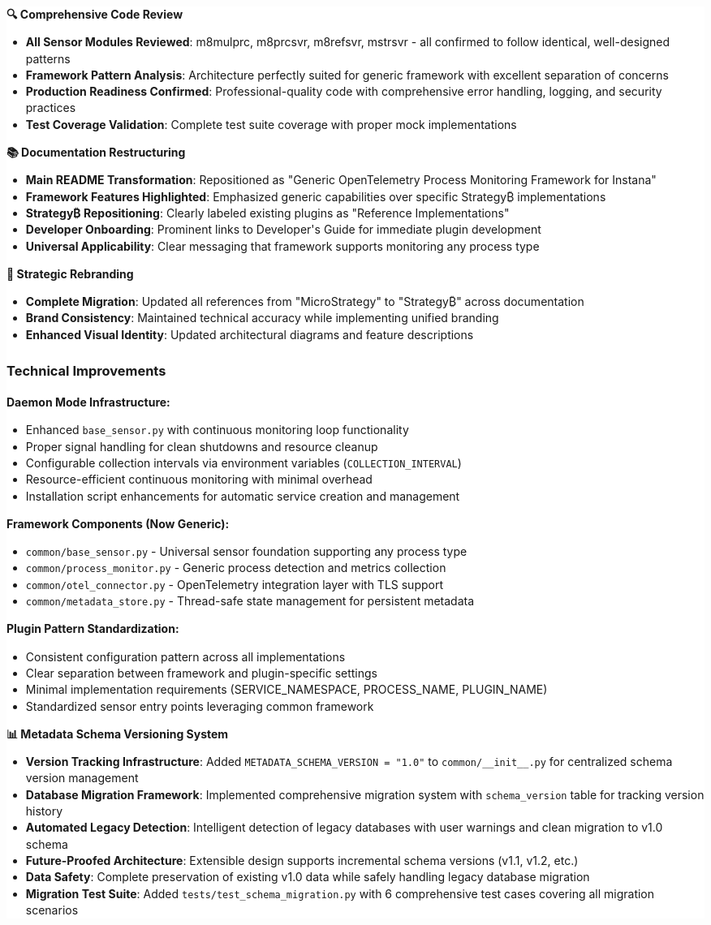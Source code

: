 **🔍 Comprehensive Code Review**
- **All Sensor Modules Reviewed**: m8mulprc, m8prcsvr, m8refsvr, mstrsvr - all confirmed to follow identical, well-designed patterns
- **Framework Pattern Analysis**: Architecture perfectly suited for generic framework with excellent separation of concerns
- **Production Readiness Confirmed**: Professional-quality code with comprehensive error handling, logging, and security practices
- **Test Coverage Validation**: Complete test suite coverage with proper mock implementations

**📚 Documentation Restructuring**
- **Main README Transformation**: Repositioned as "Generic OpenTelemetry Process Monitoring Framework for Instana"
- **Framework Features Highlighted**: Emphasized generic capabilities over specific Strategy₿ implementations
- **Strategy₿ Repositioning**: Clearly labeled existing plugins as "Reference Implementations"
- **Developer Onboarding**: Prominent links to Developer's Guide for immediate plugin development
- **Universal Applicability**: Clear messaging that framework supports monitoring any process type

**🎯 Strategic Rebranding**
- **Complete Migration**: Updated all references from "MicroStrategy" to "Strategy₿" across documentation
- **Brand Consistency**: Maintained technical accuracy while implementing unified branding
- **Enhanced Visual Identity**: Updated architectural diagrams and feature descriptions

### Technical Improvements

**Daemon Mode Infrastructure:**
- Enhanced `base_sensor.py` with continuous monitoring loop functionality
- Proper signal handling for clean shutdowns and resource cleanup
- Configurable collection intervals via environment variables (`COLLECTION_INTERVAL`)
- Resource-efficient continuous monitoring with minimal overhead
- Installation script enhancements for automatic service creation and management

**Framework Components (Now Generic):**
- `common/base_sensor.py` - Universal sensor foundation supporting any process type
- `common/process_monitor.py` - Generic process detection and metrics collection
- `common/otel_connector.py` - OpenTelemetry integration layer with TLS support
- `common/metadata_store.py` - Thread-safe state management for persistent metadata

**Plugin Pattern Standardization:**
- Consistent configuration pattern across all implementations
- Clear separation between framework and plugin-specific settings
- Minimal implementation requirements (SERVICE_NAMESPACE, PROCESS_NAME, PLUGIN_NAME)
- Standardized sensor entry points leveraging common framework

**📊 Metadata Schema Versioning System**
- **Version Tracking Infrastructure**: Added `METADATA_SCHEMA_VERSION = "1.0"` to `common/__init__.py` for centralized schema version management
- **Database Migration Framework**: Implemented comprehensive migration system with `schema_version` table for tracking version history
- **Automated Legacy Detection**: Intelligent detection of legacy databases with user warnings and clean migration to v1.0 schema
- **Future-Proofed Architecture**: Extensible design supports incremental schema versions (v1.1, v1.2, etc.)
- **Data Safety**: Complete preservation of existing v1.0 data while safely handling legacy database migration
- **Migration Test Suite**: Added `tests/test_schema_migration.py` with 6 comprehensive test cases covering all migration scenarios
